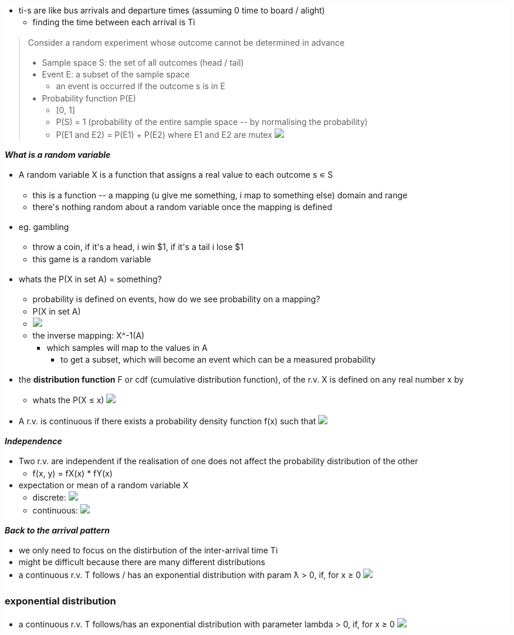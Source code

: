 - ti-s are like bus arrivals and departure times (assuming 0 time to board / alight)
  - finding the time between each arrival is Ti

> Consider a random experiment whose outcome cannot be determined in advance
> - Sample space S: the set of all outcomes (head / tail)
> - Event E: a subset of the sample space
>   - an event is occurred if the outcome s is in E
> - Probability function P(E)
>   - [0, 1]
>   - P(S) = 1 (probability of the entire sample space -- by normalising the probability)
>   - P(E1 and E2) = P(E1) + P(E2) where E1 and E2 are mutex
>   ![](Screenshot%202025-08-25%20at%206.46.46 PM.png)

***What is a random variable***
- A random variable X is a function that assigns a real value to each outcome s ∊ S
  - this is a function -- a mapping (u give me something, i map to something else) domain and range
  - there's nothing random about a random variable once the mapping is defined
- eg. gambling
  - throw a coin, if it's a head, i win $1, if it's a tail i lose $1
  - this game is a random variable

- whats the P(X in set A) = something?
  - probability is defined on events, how do we see probability on a mapping?
  - P(X in set A)
  - ![](./Screenshot%202025-08-25%20at%206.55.01 PM.png)
  - the inverse mapping: X^-1(A)
    - which samples will map to the values in A
      - to get a subset, which will become an event which can be a measured probability

- the **distribution function** F or cdf (cumulative distribution function), of the r.v. X is defined on any real number x by 
  - whats the P(X ≤ x) 
![](./Screenshot%202025-08-25%20at%206.56.48 PM.png)

- A r.v. is continuous if there exists a probability density function f(x) such that 
  ![](./Screenshot%202025-08-25%20at%206.58.25 PM.png)

***Independence***

- Two r.v. are independent if the realisation of one does not affect the probability distribution of the other
  - f(x, y) = fX(x) * fY(x)
- expectation or mean of a random variable X
  - discrete: ![](./Screenshot%202025-08-25%20at%207.00.02 PM.png)
  - continuous: ![](./Screenshot%202025-08-25%20at%207.00.19 PM.png)

***Back to the arrival pattern***
- we only need to focus on the distirbution of the inter-arrival time Ti
- might be difficult because there are many different distributions
- a continuous r.v. T follows / has an exponential distribution with param ƛ > 0, if, for x ≥ 0
  ![](./Screenshot%202025-08-25%20at%207.02.22 PM.png)

### exponential distribution
- a continuous r.v. T follows/has an exponential distribution with parameter lambda > 0, if, for x ≥ 0
  ![](./Screenshot%202025-08-26%20at%2012.12.21 PM.png)
